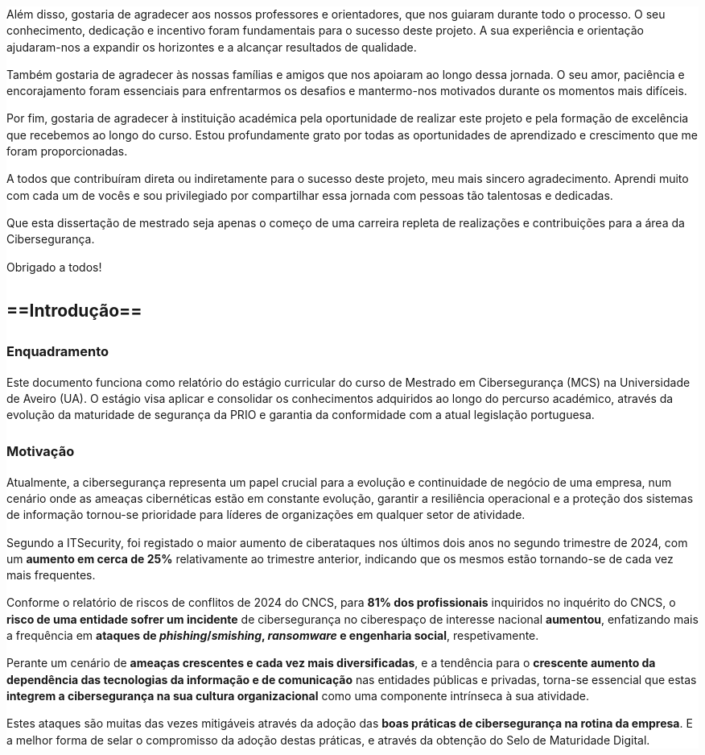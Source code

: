 Além disso, gostaria de agradecer aos nossos professores e orientadores, que nos guiaram durante todo o processo. O seu conhecimento, dedicação e incentivo foram fundamentais para o sucesso deste projeto. A sua experiência e orientação ajudaram-nos a expandir os horizontes e a alcançar resultados de qualidade.

Também gostaria de agradecer às nossas famílias e amigos que nos apoiaram ao longo dessa jornada. O seu amor, paciência e encorajamento foram essenciais para enfrentarmos os desafios e mantermo-nos motivados durante os momentos mais difíceis.

Por fim, gostaria de agradecer à instituição académica pela oportunidade de realizar este projeto e pela formação de excelência que recebemos ao longo do curso. Estou profundamente grato por todas as oportunidades de aprendizado e crescimento que me foram proporcionadas.

A todos que contribuíram direta ou indiretamente para o sucesso deste projeto, meu mais sincero agradecimento. Aprendi muito com cada um de vocês e sou privilegiado por compartilhar essa jornada com pessoas tão talentosas e dedicadas.

Que esta dissertação de mestrado seja apenas o começo de uma carreira repleta de realizações e contribuições para a área da Cibersegurança.

Obrigado a todos!


## ==Introdução==

### Enquadramento

Este documento funciona como relatório do estágio curricular do curso de Mestrado em Cibersegurança (MCS) na Universidade de Aveiro (UA). O estágio visa aplicar e consolidar os conhecimentos adquiridos ao longo do percurso académico, através da evolução da maturidade de segurança da PRIO e garantia da conformidade com a atual legislação portuguesa.

### Motivação

Atualmente, a cibersegurança representa um papel crucial para a evolução e continuidade de negócio de uma empresa, num cenário onde as ameaças cibernéticas estão em constante evolução, garantir a resiliência operacional e a proteção dos sistemas de informação tornou-se prioridade para líderes de organizações em qualquer setor de atividade.

Segundo a ITSecurity, foi registado o maior aumento de ciberataques nos últimos dois anos
no segundo trimestre de 2024, com um **aumento em cerca de 25%** relativamente ao trimestre anterior, indicando que os mesmos estão tornando-se de cada vez mais frequentes.

Conforme o relatório de riscos de conflitos de 2024 do CNCS, para **81% dos profissionais** inquiridos no inquérito do CNCS, o **risco de uma entidade sofrer um incidente** de cibersegurança no ciberespaço de interesse nacional **aumentou**, enfatizando mais a frequência em **ataques de *phishing*/*smishing*, *ransomware* e engenharia social**, respetivamente.

Perante um cenário de **ameaças crescentes e cada vez mais diversificadas**, e a tendência para o **crescente aumento da dependência das tecnologias da informação e de comunicação** nas entidades públicas e privadas, torna-se essencial que estas **integrem a cibersegurança na sua cultura organizacional** como uma componente intrínseca à sua atividade.

Estes ataques são muitas das vezes mitigáveis através da adoção das **boas práticas de cibersegurança na rotina da empresa**. E a melhor forma de selar o compromisso da adoção destas práticas, e através da obtenção do Selo de Maturidade Digital.

